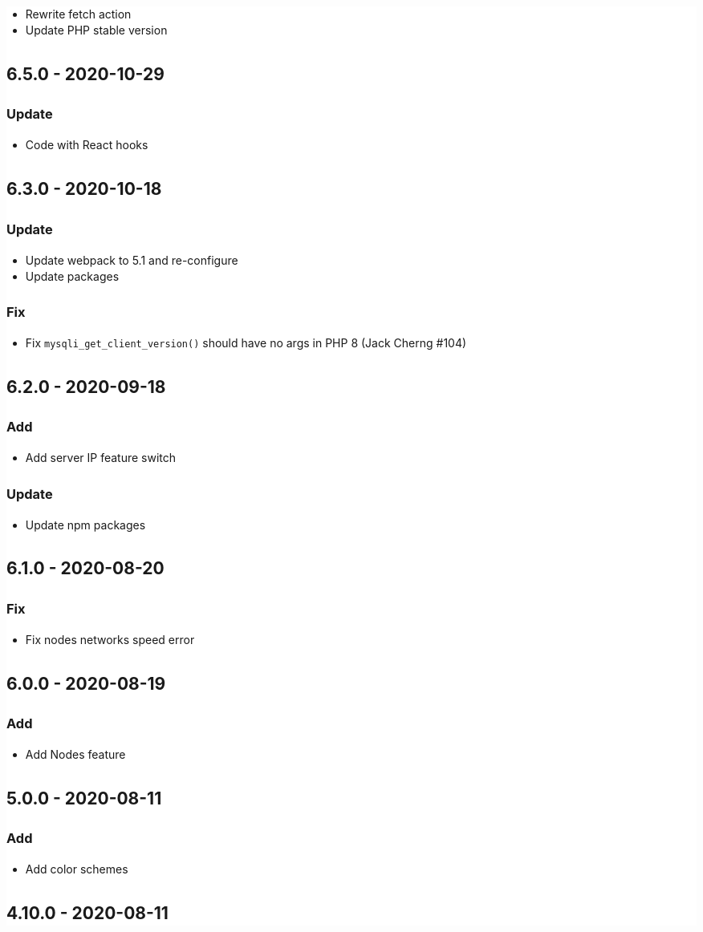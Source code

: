 - Rewrite fetch action
- Update PHP stable version

## 6.5.0 - 2020-10-29

### Update

- Code with React hooks

## 6.3.0 - 2020-10-18

### Update

- Update webpack to 5.1 and re-configure
- Update packages

### Fix

- Fix `mysqli_get_client_version()` should have no args in PHP 8 (Jack Cherng #104)

## 6.2.0 - 2020-09-18

### Add

- Add server IP feature switch

### Update

- Update npm packages

## 6.1.0 - 2020-08-20

### Fix

- Fix nodes networks speed error

## 6.0.0 - 2020-08-19

### Add

- Add Nodes feature

## 5.0.0 - 2020-08-11

### Add

- Add color schemes

## 4.10.0 - 2020-08-11
